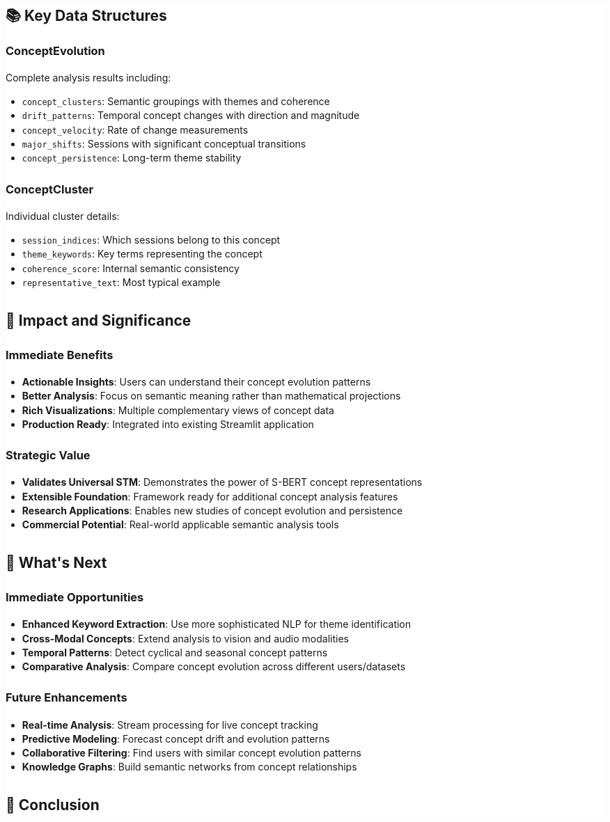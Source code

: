 ## 📚 Key Data Structures

### ConceptEvolution
Complete analysis results including:
- `concept_clusters`: Semantic groupings with themes and coherence
- `drift_patterns`: Temporal concept changes with direction and magnitude
- `concept_velocity`: Rate of change measurements
- `major_shifts`: Sessions with significant conceptual transitions
- `concept_persistence`: Long-term theme stability

### ConceptCluster
Individual cluster details:
- `session_indices`: Which sessions belong to this concept
- `theme_keywords`: Key terms representing the concept
- `coherence_score`: Internal semantic consistency
- `representative_text`: Most typical example

## 🎯 Impact and Significance

### Immediate Benefits
- **Actionable Insights**: Users can understand their concept evolution patterns
- **Better Analysis**: Focus on semantic meaning rather than mathematical projections
- **Rich Visualizations**: Multiple complementary views of concept data
- **Production Ready**: Integrated into existing Streamlit application

### Strategic Value
- **Validates Universal STM**: Demonstrates the power of S-BERT concept representations
- **Extensible Foundation**: Framework ready for additional concept analysis features
- **Research Applications**: Enables new studies of concept evolution and persistence
- **Commercial Potential**: Real-world applicable semantic analysis tools

## 🚀 What's Next

### Immediate Opportunities
- **Enhanced Keyword Extraction**: Use more sophisticated NLP for theme identification
- **Cross-Modal Concepts**: Extend analysis to vision and audio modalities
- **Temporal Patterns**: Detect cyclical and seasonal concept patterns
- **Comparative Analysis**: Compare concept evolution across different users/datasets

### Future Enhancements
- **Real-time Analysis**: Stream processing for live concept tracking
- **Predictive Modeling**: Forecast concept drift and evolution patterns
- **Collaborative Filtering**: Find users with similar concept evolution patterns
- **Knowledge Graphs**: Build semantic networks from concept relationships

## 🎉 Conclusion
